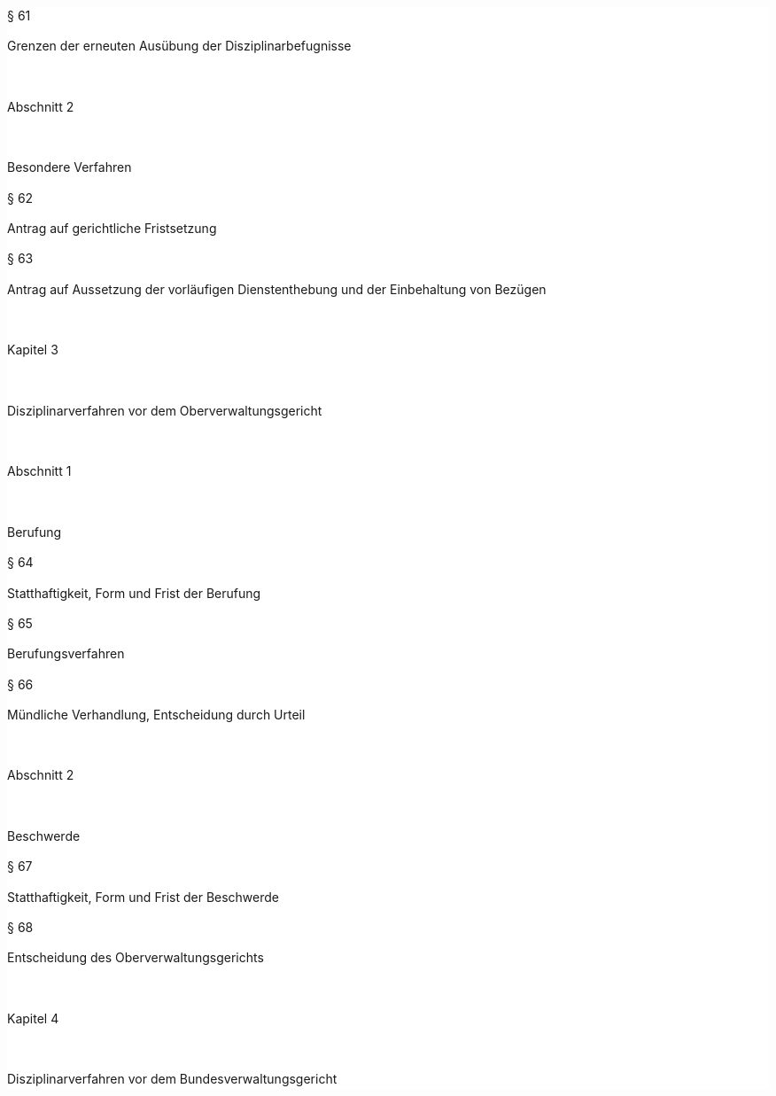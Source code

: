 § 61

Grenzen der erneuten Ausübung der Disziplinarbefugnisse

 

Abschnitt 2

 

Besondere Verfahren

§ 62

Antrag auf gerichtliche Fristsetzung

§ 63

Antrag auf Aussetzung der vorläufigen Dienstenthebung und der Einbehaltung von Bezügen

 

Kapitel 3

 

Disziplinarverfahren vor dem Oberverwaltungsgericht

 

Abschnitt 1

 

Berufung

§ 64

Statthaftigkeit, Form und Frist der Berufung

§ 65

Berufungsverfahren

§ 66

Mündliche Verhandlung, Entscheidung durch Urteil

 

Abschnitt 2

 

Beschwerde

§ 67

Statthaftigkeit, Form und Frist der Beschwerde

§ 68

Entscheidung des Oberverwaltungsgerichts

 

Kapitel 4

 

Disziplinarverfahren vor dem Bundesverwaltungsgericht
